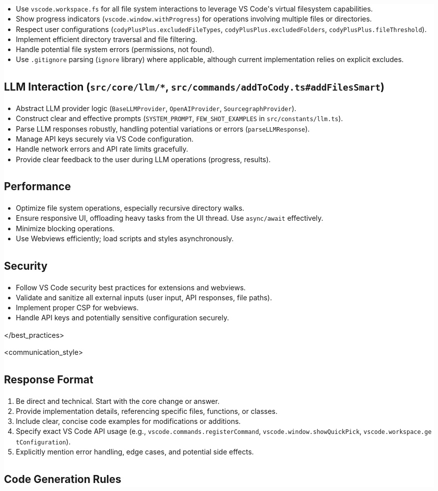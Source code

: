 - Use `vscode.workspace.fs` for all file system interactions to leverage VS Code's virtual filesystem capabilities.
- Show progress indicators (`vscode.window.withProgress`) for operations involving multiple files or directories.
- Respect user configurations (`codyPlusPlus.excludedFileTypes`, `codyPlusPlus.excludedFolders`, `codyPlusPlus.fileThreshold`).
- Implement efficient directory traversal and file filtering.
- Handle potential file system errors (permissions, not found).
- Use `.gitignore` parsing (`ignore` library) where applicable, although current implementation relies on explicit excludes.

## LLM Interaction (`src/core/llm/*`, `src/commands/addToCody.ts#addFilesSmart`)

- Abstract LLM provider logic (`BaseLLMProvider`, `OpenAIProvider`, `SourcegraphProvider`).
- Construct clear and effective prompts (`SYSTEM_PROMPT`, `FEW_SHOT_EXAMPLES` in `src/constants/llm.ts`).
- Parse LLM responses robustly, handling potential variations or errors (`parseLLMResponse`).
- Manage API keys securely via VS Code configuration.
- Handle network errors and API rate limits gracefully.
- Provide clear feedback to the user during LLM operations (progress, results).

## Performance

- Optimize file system operations, especially recursive directory walks.
- Ensure responsive UI, offloading heavy tasks from the UI thread. Use `async/await` effectively.
- Minimize blocking operations.
- Use Webviews efficiently; load scripts and styles asynchronously.

## Security

- Follow VS Code security best practices for extensions and webviews.
- Validate and sanitize all external inputs (user input, API responses, file paths).
- Implement proper CSP for webviews.
- Handle API keys and potentially sensitive configuration securely.

</best_practices>

<communication_style>

## Response Format

1.  Be direct and technical. Start with the core change or answer.
2.  Provide implementation details, referencing specific files, functions, or classes.
3.  Include clear, concise code examples for modifications or additions.
4.  Specify exact VS Code API usage (e.g., `vscode.commands.registerCommand`, `vscode.window.showQuickPick`, `vscode.workspace.getConfiguration`).
5.  Explicitly mention error handling, edge cases, and potential side effects.

## Code Generation Rules

